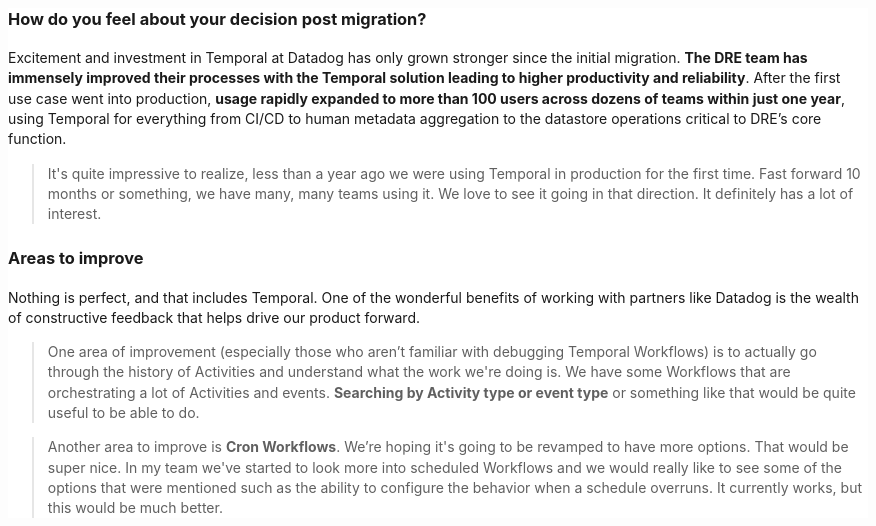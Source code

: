 ### How do you feel about your decision post migration?

Excitement and investment in Temporal at Datadog has only grown stronger since the initial migration. **The DRE team has immensely improved their processes with the Temporal solution leading to higher productivity and reliability**. After the first use case went into production, **usage rapidly expanded to more than 100 users across dozens of teams within just one year**, using Temporal for everything from CI/CD to human metadata aggregation to the datastore operations critical to DRE’s core function.

> It's quite impressive to realize, less than a year ago we were using Temporal in production for the first time. Fast forward 10 months or something, we have many, many teams using it. We love to see it going in that direction. It definitely has a lot of interest.

### Areas to improve

Nothing is perfect, and that includes Temporal. One of the wonderful benefits of working with partners like Datadog is the wealth of constructive feedback that helps drive our product forward.

> One area of improvement (especially those who aren’t familiar with debugging Temporal Workflows) is to actually go through the history of Activities and understand what the work we're doing is. We have some Workflows that are orchestrating a lot of Activities and events. **Searching by Activity type or event type** or something like that would be quite useful to be able to do.

> Another area to improve is **Cron Workflows**. We’re hoping it's going to be revamped to have more options. That would be super nice. In my team we've started to look more into scheduled Workflows and we would really like to see some of the options that were mentioned such as the ability to configure the behavior when a schedule overruns. It currently works, but this would be much better.
